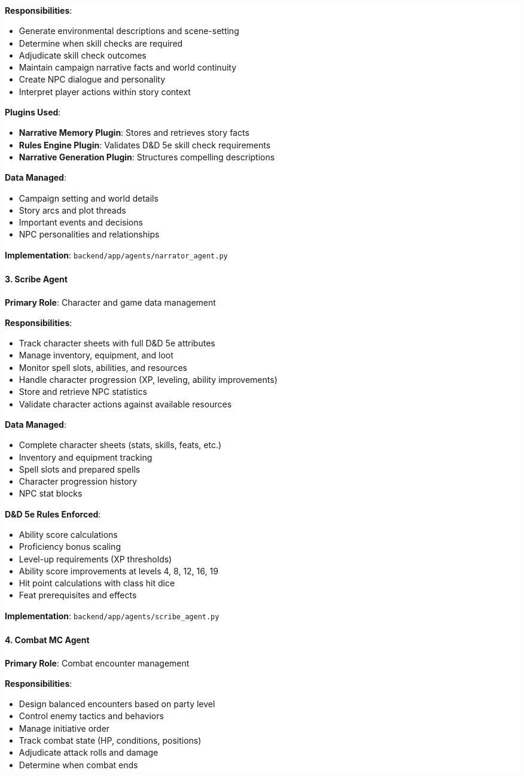 **Responsibilities**:
- Generate environmental descriptions and scene-setting
- Determine when skill checks are required
- Adjudicate skill check outcomes
- Maintain campaign narrative facts and world continuity
- Create NPC dialogue and personality
- Interpret player actions within story context

**Plugins Used**:
- **Narrative Memory Plugin**: Stores and retrieves story facts
- **Rules Engine Plugin**: Validates D&D 5e skill check requirements
- **Narrative Generation Plugin**: Structures compelling descriptions

**Data Managed**:
- Campaign setting and world details
- Story arcs and plot threads
- Important events and decisions
- NPC personalities and relationships

**Implementation**: `backend/app/agents/narrator_agent.py`

#### 3. Scribe Agent

**Primary Role**: Character and game data management

**Responsibilities**:
- Track character sheets with full D&D 5e attributes
- Manage inventory, equipment, and loot
- Monitor spell slots, abilities, and resources
- Handle character progression (XP, leveling, ability improvements)
- Store and retrieve NPC statistics
- Validate character actions against available resources

**Data Managed**:
- Complete character sheets (stats, skills, feats, etc.)
- Inventory and equipment tracking
- Spell slots and prepared spells
- Character progression history
- NPC stat blocks

**D&D 5e Rules Enforced**:
- Ability score calculations
- Proficiency bonus scaling
- Level-up requirements (XP thresholds)
- Ability score improvements at levels 4, 8, 12, 16, 19
- Hit point calculations with class hit dice
- Feat prerequisites and effects

**Implementation**: `backend/app/agents/scribe_agent.py`

#### 4. Combat MC Agent

**Primary Role**: Combat encounter management

**Responsibilities**:
- Design balanced encounters based on party level
- Control enemy tactics and behaviors
- Manage initiative order
- Track combat state (HP, conditions, positions)
- Adjudicate attack rolls and damage
- Determine when combat ends
